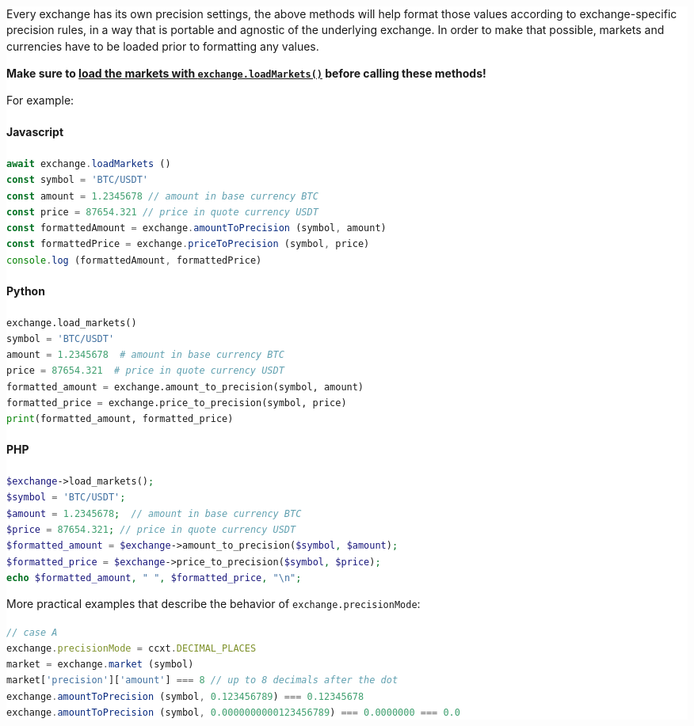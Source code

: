 
Every exchange has its own precision settings, the above methods will help format those values according to exchange-specific precision rules, in a way that is portable and agnostic of the underlying exchange. In order to make that possible, markets and currencies have to be loaded prior to formatting any values.

**Make sure to [load the markets with `exchange.loadMarkets()`](#loading-markets) before calling these methods!**

For example:



#### **Javascript**
```javascript
await exchange.loadMarkets ()
const symbol = 'BTC/USDT'
const amount = 1.2345678 // amount in base currency BTC
const price = 87654.321 // price in quote currency USDT
const formattedAmount = exchange.amountToPrecision (symbol, amount)
const formattedPrice = exchange.priceToPrecision (symbol, price)
console.log (formattedAmount, formattedPrice)
```


#### **Python**
```python
exchange.load_markets()
symbol = 'BTC/USDT'
amount = 1.2345678  # amount in base currency BTC
price = 87654.321  # price in quote currency USDT
formatted_amount = exchange.amount_to_precision(symbol, amount)
formatted_price = exchange.price_to_precision(symbol, price)
print(formatted_amount, formatted_price)
```

#### **PHP**
```php
$exchange->load_markets();
$symbol = 'BTC/USDT';
$amount = 1.2345678;  // amount in base currency BTC
$price = 87654.321; // price in quote currency USDT
$formatted_amount = $exchange->amount_to_precision($symbol, $amount);
$formatted_price = $exchange->price_to_precision($symbol, $price);
echo $formatted_amount, " ", $formatted_price, "\n";
```


More practical examples that describe the behavior of `exchange.precisionMode`:

```javascript
// case A
exchange.precisionMode = ccxt.DECIMAL_PLACES
market = exchange.market (symbol)
market['precision']['amount'] === 8 // up to 8 decimals after the dot
exchange.amountToPrecision (symbol, 0.123456789) === 0.12345678
exchange.amountToPrecision (symbol, 0.0000000000123456789) === 0.0000000 === 0.0
```
